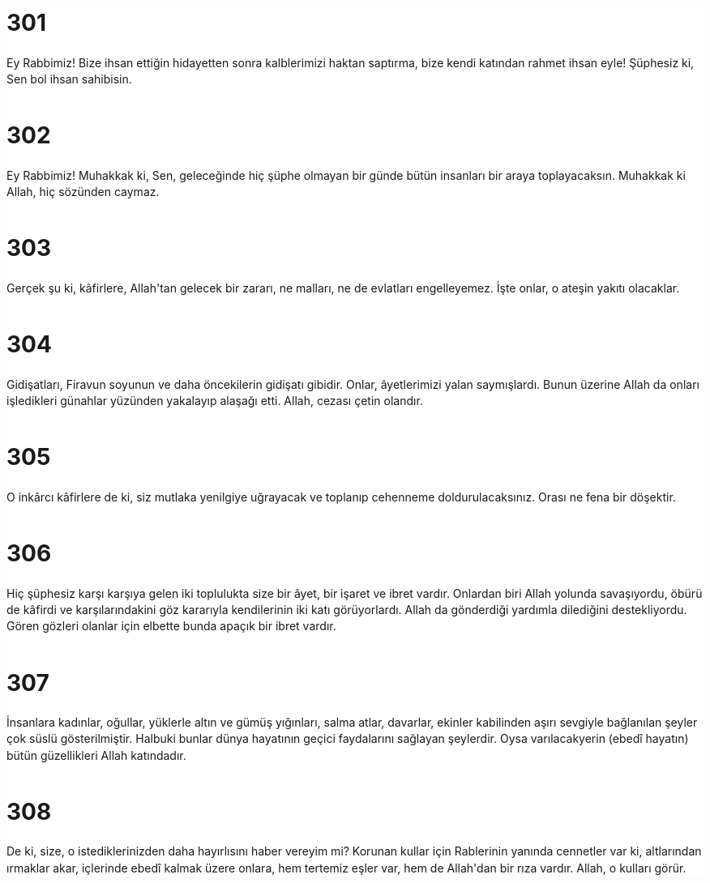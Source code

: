 # 301

Ey Rabbimiz! Bize ihsan ettiğin hidayetten sonra kalblerimizi haktan saptırma, bize kendi katından rahmet ihsan eyle! Şüphesiz ki, Sen bol ihsan sahibisin.

# 302

Ey Rabbimiz! Muhakkak ki, Sen, geleceğinde hiç şüphe olmayan bir günde bütün insanları bir araya toplayacaksın. Muhakkak ki Allah, hiç sözünden caymaz.

# 303

Gerçek şu ki, kâfirlere, Allah'tan gelecek bir zararı, ne malları, ne de evlatları engelleyemez. İşte onlar, o ateşin yakıtı olacaklar.

# 304

Gidişatları, Firavun soyunun ve daha öncekilerin gidişatı gibidir. Onlar, âyetlerimizi yalan saymışlardı. Bunun üzerine Allah da onları işledikleri günahlar yüzünden yakalayıp alaşağı etti. Allah, cezası çetin olandır.

# 305

O inkârcı kâfirlere de ki, siz mutlaka yenilgiye uğrayacak ve toplanıp cehenneme doldurulacaksınız. Orası ne fena bir döşektir.

# 306

Hiç şüphesiz karşı karşıya gelen iki toplulukta size bir âyet, bir işaret ve ibret vardır. Onlardan biri Allah yolunda savaşıyordu, öbürü de kâfirdi ve karşılarındakini göz kararıyla kendilerinin iki katı görüyorlardı. Allah da gönderdiği yardımla dilediğini destekliyordu. Gören gözleri olanlar için elbette bunda apaçık bir ibret vardır.

# 307

İnsanlara kadınlar, oğullar, yüklerle altın ve gümüş yığınları, salma atlar, davarlar, ekinler kabilinden aşırı sevgiyle bağlanılan şeyler çok süslü gösterilmiştir. Halbuki bunlar dünya hayatının geçici faydalarını sağlayan şeylerdir. Oysa varılacakyerin (ebedî hayatın) bütün güzellikleri Allah katındadır.

# 308

De ki, size, o istediklerinizden daha hayırlısını haber vereyim mi? Korunan kullar için Rablerinin yanında cennetler var ki, altlarından ırmaklar akar, içlerinde ebedî kalmak üzere onlara, hem tertemiz eşler var, hem de Allah'dan bir rıza vardır. Allah, o kulları görür.
